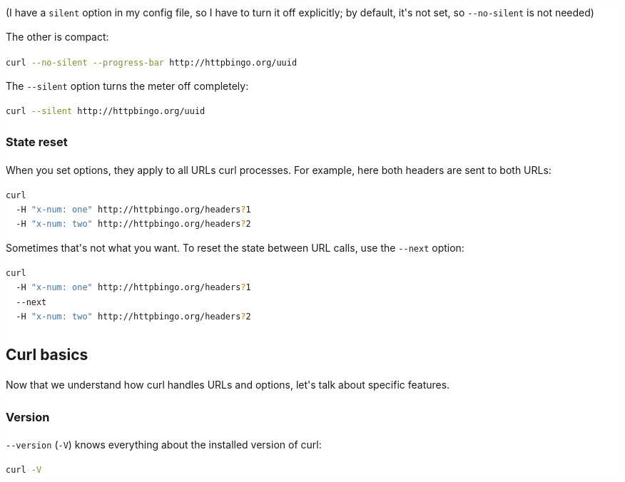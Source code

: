 <codapi-snippet sandbox="net-tools" command="curl" editor="basic">
</codapi-snippet>

(I have a `silent` option in my config file, so I have to turn it off explicitly; by default, it's not set, so `--no-silent` is not needed)

The other is compact:

```sh
curl --no-silent --progress-bar http://httpbingo.org/uuid
```

<codapi-snippet sandbox="net-tools" command="curl" editor="basic">
</codapi-snippet>

The `--silent` option turns the meter off completely:

```sh
curl --silent http://httpbingo.org/uuid
```

<codapi-snippet sandbox="net-tools" command="curl" editor="basic">
</codapi-snippet>

### State reset

When you set options, they apply to all URLs curl processes. For example, here both headers are sent to both URLs:

```sh
curl
  -H "x-num: one" http://httpbingo.org/headers?1
  -H "x-num: two" http://httpbingo.org/headers?2
```

<codapi-snippet sandbox="net-tools" command="curl" editor="basic">
</codapi-snippet>

Sometimes that's not what you want. To reset the state between URL calls, use the `--next` option:

```sh
curl
  -H "x-num: one" http://httpbingo.org/headers?1
  --next
  -H "x-num: two" http://httpbingo.org/headers?2
```

<codapi-snippet sandbox="net-tools" command="curl" editor="basic">
</codapi-snippet>

## Curl basics

Now that we understand how curl handles URLs and options, let's talk about specific features.

### Version

`--version` (`-V`) knows everything about the installed version of curl:

```sh
curl -V
```
